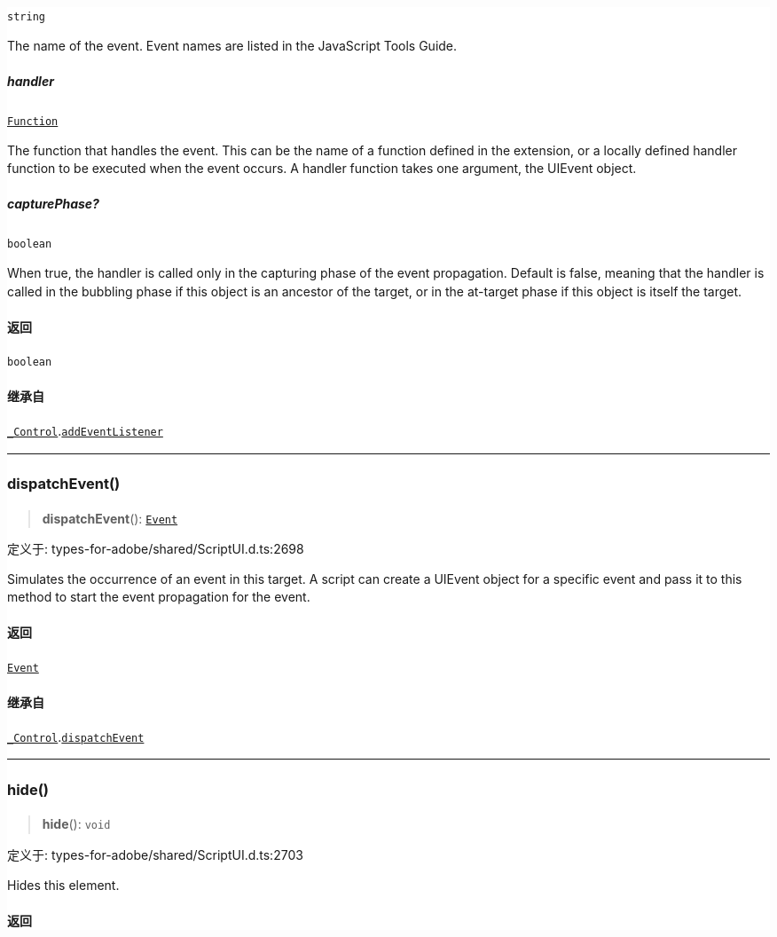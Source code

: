 `string`

The name of the event. Event names are listed in the JavaScript Tools Guide.

##### handler

[`Function`](../../JavaScript/interfaces/Function.md)

The function that handles the event. This can be the name of a function defined in the extension, or a locally defined handler function to be executed when the event occurs. A handler function takes one argument, the UIEvent object.

##### capturePhase?

`boolean`

When true, the handler is called only in the capturing phase of the event propagation. Default is false, meaning that the handler is called in the bubbling phase if this object is an ancestor of the target, or in the at-target phase if this object is itself the target.

#### 返回

`boolean`

#### 继承自

[`_Control`](Control.md).[`addEventListener`](Control.md#addeventlistener)

***

### dispatchEvent()

> **dispatchEvent**(): [`Event`](Event.md)

定义于: types-for-adobe/shared/ScriptUI.d.ts:2698

Simulates the occurrence of an event in this target.
A script can create a UIEvent object for a specific event and pass it to this method to start the event propagation for the event.

#### 返回

[`Event`](Event.md)

#### 继承自

[`_Control`](Control.md).[`dispatchEvent`](Control.md#dispatchevent)

***

### hide()

> **hide**(): `void`

定义于: types-for-adobe/shared/ScriptUI.d.ts:2703

Hides this element.

#### 返回

